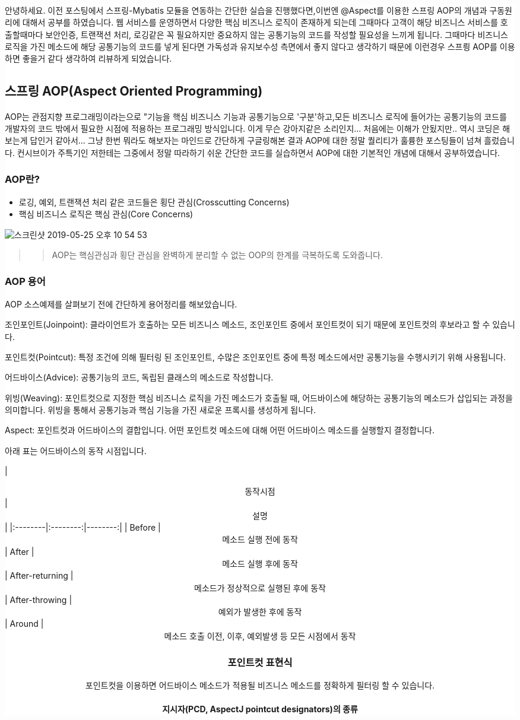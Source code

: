 안녕하세요. 
이전 포스팅에서 스프링-Mybatis 모듈을 연동하는 간단한 실습을 진행했다면,이번엔 @Aspect를 이용한 스프링 AOP의 개념과 구동원리에 대해서 공부를 하였습니다.
웹 서비스를 운영하면서 다양한 핵심 비즈니스 로직이 존재하게 되는데 그때마다 고객이 해당 비즈니스 서비스를 호출할때마다 보안인증, 트랜잭션 처리, 로깅같은 꼭 필요하지만 중요하지 않는 공통기능의 코드를 작성할 필요성을 느끼게 됩니다. 그때마다 비즈니스 로직을 가진 메소드에 해당 공통기능의 코드를 넣게 된다면 가독성과 유지보수성 측면에서 좋지 않다고 생각하기 때문에 이런경우 스프릥 AOP를 이용하면 좋을거 같다 생각하여 리뷰하게 되었습니다.

## 스프링 AOP(Aspect Oriented Programming)
AOP는 관점지향 프로그래밍이라는으로 "기능을 핵심 비즈니스 기능과 공통기능으로 '구분'하고,모든 비즈니스 로직에 들어가는 공통기능의 코드를 개발자의 코드 밖에서 필요한 시점에 적용하는 프로그래밍 방식입니다. 이게 무슨 강아지같은 소리인지... 처음에는 이해가 안됬지만.. 역시 코딩은 해보는게 답인거 같아서... 그냥 한번 뭐라도 해보자는 마인드로 간단하게 구글링해본 결과 AOP에 대한 정말 퀄리티가 훌륭한 포스팅들이 넘쳐 흘렀습니다. 
컨시브이가 주특기인 저한테는 그중에서 정말 따라하기 쉬운 간단한 코드를 실습하면서 AOP에 대한 기본적인 개념에 대해서 공부하였습니다.


### AOP란?

- 로깅, 예외, 트랜잭션 처리 같은 코드들은 횡단 관심(Crosscutting Concerns)
- 핵심 비즈니스 로직은 핵심 관심(Core Concerns)

![스크린샷 2019-05-25 오후 10 54 53](https://user-images.githubusercontent.com/22395934/58370336-3415f700-7f40-11e9-9060-02a8a0e0912c.png)

>> AOP는 핵심관심과 횡단 관심을 완벽하게 분리할 수 없는 OOP의 한계를 극복하도록 도와줍니다.



### AOP 용어
AOP 소스예제를 살펴보기 전에 간단하게 용어정리를 해보았습니다.

조인포인트(Joinpoint): 클라이언트가 호출하는 모든 비즈니스 메소드, 조인포인트 중에서 포인트컷이 되기 때문에 포인트컷의 후보라고 할 수 있습니다.

포인트컷(Pointcut): 특정 조건에 의해 필터링 된 조인포인트, 수많은 조인포인트 중에 특정 메소드에서만 공통기능을 수행시키기 위해 사용됩니다.

어드바이스(Advice): 공통기능의 코드, 독립된 클래스의 메소드로 작성합니다.

위빙(Weaving): 포인트컷으로 지정한 핵심 비즈니스 로직을 가진 메소드가 호출될 때, 어드바이스에 해당하는 공통기능의 메소드가 삽입되는 과정을 의미합니다. 위빙을 통해서 공통기능과 핵심 기능을 가진 새로운 프록시를 생성하게 됩니다.

Aspect: 포인트컷과 어드바이스의 결합입니다. 어떤 포인트컷 메소드에 대해 어떤 어드바이스 메소드를 실행할지 결정합니다.

아래 표는 어드바이스의 동작 시점입니다.

|  <center>동작시점</center> |  <center>설명</center> | 
|:--------|:--------:|--------:|
| Before | <center>메소드 실행 전에 동작 </center> 
| After | <center>메소드 실행 후에 동작 </center> 
| After-returning | <center>메소드가 정상적으로 실행된 후에 동작</center> 
| After-throwing | <center>예외가 발생한 후에 동작</center> 
| Around | <center>메소드 호출 이전, 이후, 예외발생 등 모든 시점에서 동작<center> 

### 포인트컷 표현식
포인트컷을 이용하면 어드바이스 메소드가 적용될 비즈니스 메소드를 정확하게 필터링 할 수 있습니다.

#### 지시자(PCD, AspectJ pointcut designators)의 종류
